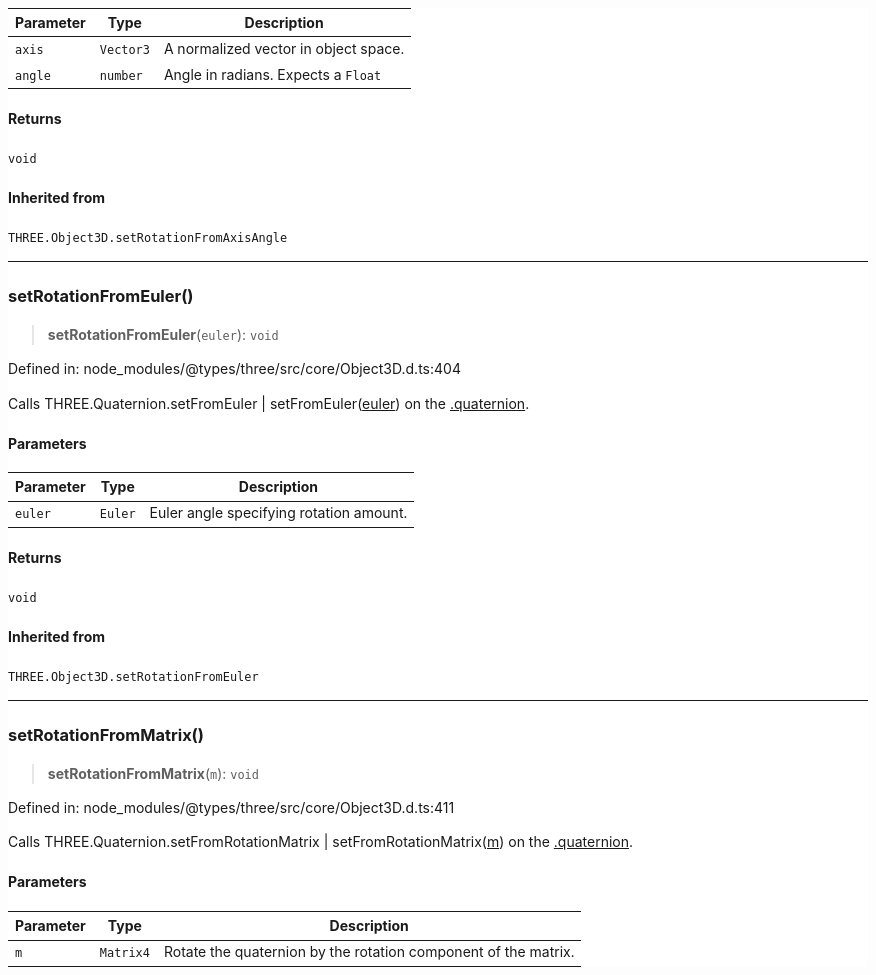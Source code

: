 | Parameter | Type | Description |
| ------ | ------ | ------ |
| `axis` | `Vector3` | A normalized vector in object space. |
| `angle` | `number` | Angle in radians. Expects a `Float` |

#### Returns

`void`

#### Inherited from

`THREE.Object3D.setRotationFromAxisAngle`

***

### setRotationFromEuler()

> **setRotationFromEuler**(`euler`): `void`

Defined in: node\_modules/@types/three/src/core/Object3D.d.ts:404

Calls THREE.Quaternion.setFromEuler \| setFromEuler([euler](QubitDisplay.md#setrotationfromeuler-1)) on the [.quaternion](QubitDisplay.md#quaternion).

#### Parameters

| Parameter | Type | Description |
| ------ | ------ | ------ |
| `euler` | `Euler` | Euler angle specifying rotation amount. |

#### Returns

`void`

#### Inherited from

`THREE.Object3D.setRotationFromEuler`

***

### setRotationFromMatrix()

> **setRotationFromMatrix**(`m`): `void`

Defined in: node\_modules/@types/three/src/core/Object3D.d.ts:411

Calls THREE.Quaternion.setFromRotationMatrix \| setFromRotationMatrix([m](QubitDisplay.md#setrotationfrommatrix-1)) on the [.quaternion](QubitDisplay.md#quaternion).

#### Parameters

| Parameter | Type | Description |
| ------ | ------ | ------ |
| `m` | `Matrix4` | Rotate the quaternion by the rotation component of the matrix. |
